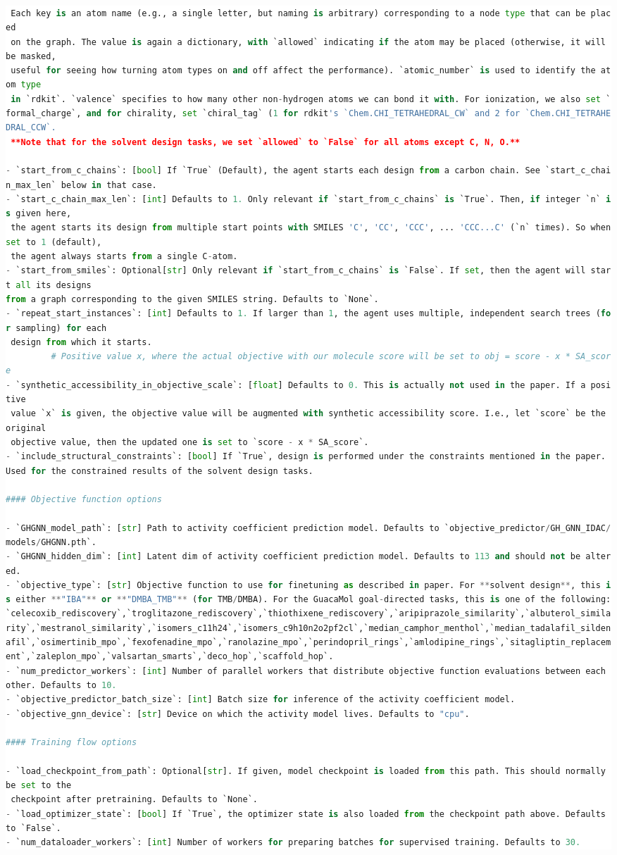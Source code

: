    ```python
    Each key is an atom name (e.g., a single letter, but naming is arbitrary) corresponding to a node type that can be placed
    on the graph. The value is again a dictionary, with `allowed` indicating if the atom may be placed (otherwise, it will be masked,
    useful for seeing how turning atom types on and off affect the performance). `atomic_number` is used to identify the atom type
    in `rdkit`. `valence` specifies to how many other non-hydrogen atoms we can bond it with. For ionization, we also set `formal_charge`, and for chirality, set `chiral_tag` (1 for rdkit's `Chem.CHI_TETRAHEDRAL_CW` and 2 for `Chem.CHI_TETRAHEDRAL_CCW`.
    **Note that for the solvent design tasks, we set `allowed` to `False` for all atoms except C, N, O.** 

- `start_from_c_chains`: [bool] If `True` (Default), the agent starts each design from a carbon chain. See `start_c_chain_max_len` below in that case.
- `start_c_chain_max_len`: [int] Defaults to 1. Only relevant if `start_from_c_chains` is `True`. Then, if integer `n` is given here, 
    the agent starts its design from multiple start points with SMILES 'C', 'CC', 'CCC', ... 'CCC...C' (`n` times). So when set to 1 (default),
    the agent always starts from a single C-atom.
- `start_from_smiles`: Optional[str] Only relevant if `start_from_c_chains` is `False`. If set, then the agent will start all its designs
   from a graph corresponding to the given SMILES string. Defaults to `None`.
- `repeat_start_instances`: [int] Defaults to 1. If larger than 1, the agent uses multiple, independent search trees (for sampling) for each
    design from which it starts. 
            # Positive value x, where the actual objective with our molecule score will be set to obj = score - x * SA_score
- `synthetic_accessibility_in_objective_scale`: [float] Defaults to 0. This is actually not used in the paper. If a positive
    value `x` is given, the objective value will be augmented with synthetic accessibility score. I.e., let `score` be the original
    objective value, then the updated one is set to `score - x * SA_score`.
- `include_structural_constraints`: [bool] If `True`, design is performed under the constraints mentioned in the paper. Used for the constrained results of the solvent design tasks. 

#### Objective function options

- `GHGNN_model_path`: [str] Path to activity coefficient prediction model. Defaults to `objective_predictor/GH_GNN_IDAC/models/GHGNN.pth`.
- `GHGNN_hidden_dim`: [int] Latent dim of activity coefficient prediction model. Defaults to 113 and should not be altered.
- `objective_type`: [str] Objective function to use for finetuning as described in paper. For **solvent design**, this is either **"IBA"** or **"DMBA_TMB"** (for TMB/DMBA). For the GuacaMol goal-directed tasks, this is one of the following: `celecoxib_rediscovery`,`troglitazone_rediscovery`,`thiothixene_rediscovery`,`aripiprazole_similarity`,`albuterol_similarity`,`mestranol_similarity`,`isomers_c11h24`,`isomers_c9h10n2o2pf2cl`,`median_camphor_menthol`,`median_tadalafil_sildenafil`,`osimertinib_mpo`,`fexofenadine_mpo`,`ranolazine_mpo`,`perindopril_rings`,`amlodipine_rings`,`sitagliptin_replacement`,`zaleplon_mpo`,`valsartan_smarts`,`deco_hop`,`scaffold_hop`.
- `num_predictor_workers`: [int] Number of parallel workers that distribute objective function evaluations between each other. Defaults to 10.
- `objective_predictor_batch_size`: [int] Batch size for inference of the activity coefficient model.
- `objective_gnn_device`: [str] Device on which the activity model lives. Defaults to "cpu".

#### Training flow options

- `load_checkpoint_from_path`: Optional[str]. If given, model checkpoint is loaded from this path. This should normally be set to the
    checkpoint after pretraining. Defaults to `None`.
- `load_optimizer_state`: [bool] If `True`, the optimizer state is also loaded from the checkpoint path above. Defaults to `False`.
- `num_dataloader_workers`: [int] Number of workers for preparing batches for supervised training. Defaults to 30.
   ```